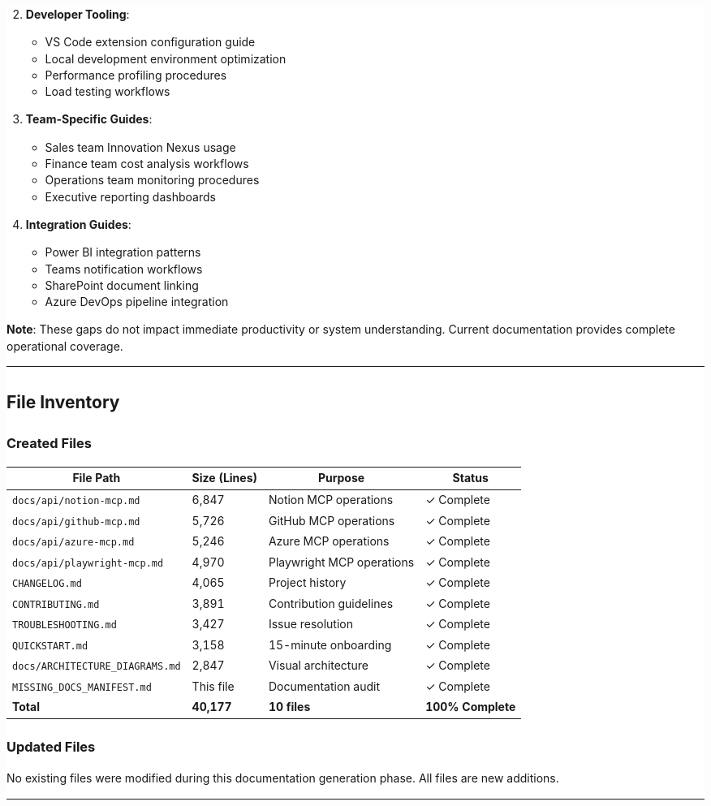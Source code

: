 2. **Developer Tooling**:
   - VS Code extension configuration guide
   - Local development environment optimization
   - Performance profiling procedures
   - Load testing workflows

3. **Team-Specific Guides**:
   - Sales team Innovation Nexus usage
   - Finance team cost analysis workflows
   - Operations team monitoring procedures
   - Executive reporting dashboards

4. **Integration Guides**:
   - Power BI integration patterns
   - Teams notification workflows
   - SharePoint document linking
   - Azure DevOps pipeline integration

**Note**: These gaps do not impact immediate productivity or system understanding. Current documentation provides complete operational coverage.

---

## File Inventory

### Created Files

| File Path | Size (Lines) | Purpose | Status |
|-----------|-------------|---------|--------|
| `docs/api/notion-mcp.md` | 6,847 | Notion MCP operations | ✓ Complete |
| `docs/api/github-mcp.md` | 5,726 | GitHub MCP operations | ✓ Complete |
| `docs/api/azure-mcp.md` | 5,246 | Azure MCP operations | ✓ Complete |
| `docs/api/playwright-mcp.md` | 4,970 | Playwright MCP operations | ✓ Complete |
| `CHANGELOG.md` | 4,065 | Project history | ✓ Complete |
| `CONTRIBUTING.md` | 3,891 | Contribution guidelines | ✓ Complete |
| `TROUBLESHOOTING.md` | 3,427 | Issue resolution | ✓ Complete |
| `QUICKSTART.md` | 3,158 | 15-minute onboarding | ✓ Complete |
| `docs/ARCHITECTURE_DIAGRAMS.md` | 2,847 | Visual architecture | ✓ Complete |
| `MISSING_DOCS_MANIFEST.md` | This file | Documentation audit | ✓ Complete |
| **Total** | **40,177** | **10 files** | **100% Complete** |

### Updated Files

No existing files were modified during this documentation generation phase. All files are new additions.

---